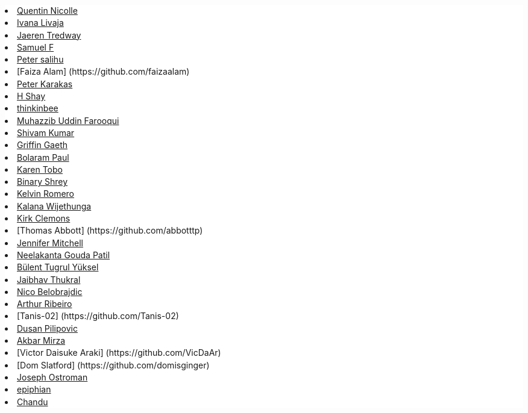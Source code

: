 <li><a href="https://github.com/quentinncl">Quentin Nicolle</a></li>

<li><a href="https://github.com/ivilili">Ivana Livaja</a></li>

<li><a href="https://github.com/JaerenTredway">Jaeren Tredway</a></li>

<li><a href="hhtps://github.com/Sam-F90">Samuel F</a></li>

<li><a href="https://github.com/c-virus">Peter salihu</a></li>

<li>[Faiza Alam] (https://github.com/faizaalam)</li>

<li><a href="https://github.com/peti2001">Peter Karakas</a></li>

<li><a href="https://github.com/H-Shay">H Shay</a></li>

<li><a href="https://github.com/thinkinbee">thinkinbee</a></li>

<li><a href="https://github.com/muhazzib">Muhazzib Uddin Farooqui</a></li>

<li><a href="https://github.com/skymatte">Shivam Kumar</a></li>

<li><a href="https://github.com/ggaeth">Griffin Gaeth</a></li>

<li><a href="https://github.com/bolaram">Bolaram Paul</a></li>

<li><a href="https://github.com/karentobo">Karen Tobo</a></li>

<li><a href="http://github.com/binaryshrey">Binary Shrey</a></li>

<li><a href="https://github.com/kelvinromero">Kelvin Romero</a></li>

<li><a href="https://github.com/kelvinromero">Kalana Wijethunga</a></li>

<li><a href="https://github.com/kcclemo">Kirk Clemons</a></li>

<li>[Thomas Abbott] (https://github.com/abbotttp)</li>

<li><a href="https://github.com/jennwmitchell">Jennifer Mitchell</a></li>

<li><a href="https://github.com/NEELAKANTAGOUDAPATIL">Neelakanta Gouda Patil</a></li>

<li><a href="https://github.com/kdan-96">Bülent Tugrul Yüksel</a></li>

<li><a href="https://github.com/jaibhav">Jaibhav Thukral</a></li>

<li><a href="https://github.com/nicobelob">Nico Belobrajdic</a></li>

<li><a href="https://github.com/devarthurribeiro">Arthur Ribeiro</a></li>

<li>[Tanis-02] (https://github.com/Tanis-02)</li>

<li><a href="https://github.com/razzil1">Dusan Pilipovic</a></li>

<li><a href="https://github.com/akbarbmirza">Akbar Mirza</a></li>

<li>[Victor Daisuke Araki] (https://github.com/VicDaAr)</li>

<li>[Dom Slatford] (https://github.com/domisginger)</li>

<li><a href="https://github.com/ostomaj">Joseph Ostroman</a></li>

<li><a href="https://github.com/epiphian">epiphian</a></li>

<li><a href="https://github.com/chandu2004">Chandu</a></li>
